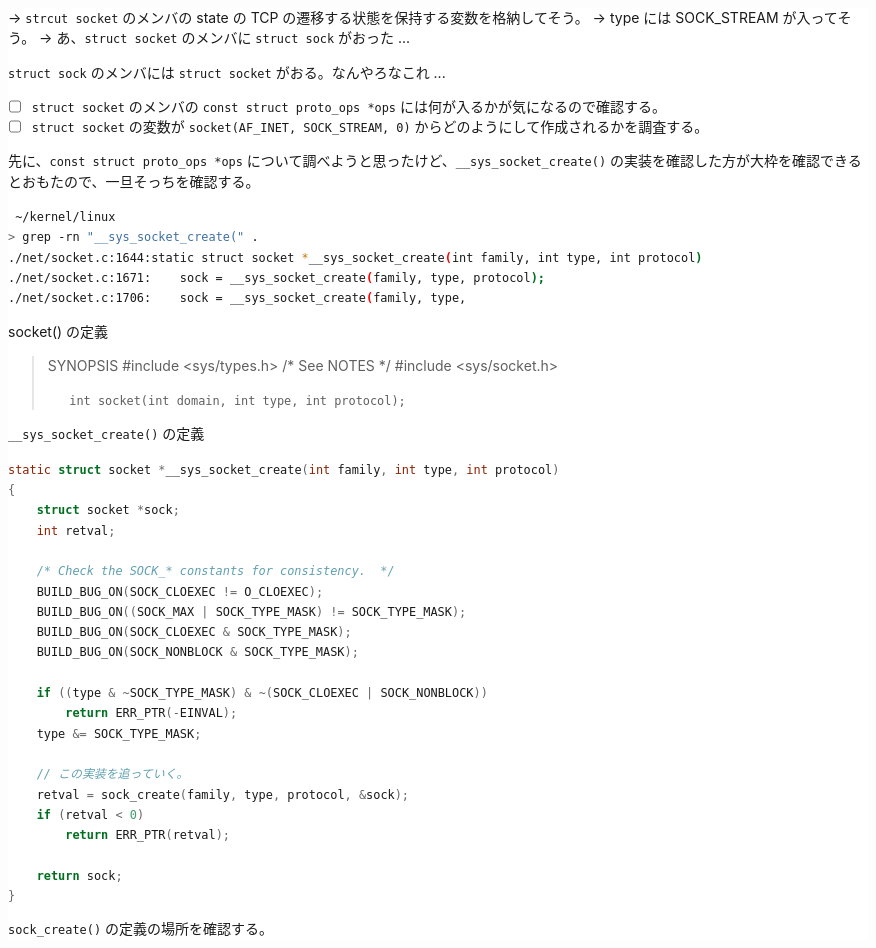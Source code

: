 -> `strcut socket` のメンバの state の TCP の遷移する状態を保持する変数を格納してそう。
-> type には SOCK_STREAM が入ってそう。
-> あ、`struct socket` のメンバに `struct sock` がおった ... 

`struct sock` のメンバには `struct socket` がおる。なんやろなこれ ...

- [ ] `struct socket` のメンバの `const struct proto_ops *ops` には何が入るかが気になるので確認する。
- [ ] `struct socket` の変数が `socket(AF_INET, SOCK_STREAM, 0)` からどのようにして作成されるかを調査する。

先に、`const struct proto_ops *ops` について調べようと思ったけど、`__sys_socket_create()` の実装を確認した方が大枠を確認できるとおもたので、一旦そっちを確認する。

```bash
 ~/kernel/linux
> grep -rn "__sys_socket_create(" .
./net/socket.c:1644:static struct socket *__sys_socket_create(int family, int type, int protocol)
./net/socket.c:1671:	sock = __sys_socket_create(family, type, protocol);
./net/socket.c:1706:	sock = __sys_socket_create(family, type,
```

socket() の定義

> SYNOPSIS
>        #include <sys/types.h>          /* See NOTES */
>        #include <sys/socket.h>
> 
>        int socket(int domain, int type, int protocol);

`__sys_socket_create()` の定義

```c
static struct socket *__sys_socket_create(int family, int type, int protocol)
{
	struct socket *sock;
	int retval;

	/* Check the SOCK_* constants for consistency.  */
	BUILD_BUG_ON(SOCK_CLOEXEC != O_CLOEXEC);
	BUILD_BUG_ON((SOCK_MAX | SOCK_TYPE_MASK) != SOCK_TYPE_MASK);
	BUILD_BUG_ON(SOCK_CLOEXEC & SOCK_TYPE_MASK);
	BUILD_BUG_ON(SOCK_NONBLOCK & SOCK_TYPE_MASK);

	if ((type & ~SOCK_TYPE_MASK) & ~(SOCK_CLOEXEC | SOCK_NONBLOCK))
		return ERR_PTR(-EINVAL);
	type &= SOCK_TYPE_MASK;

    // この実装を追っていく。
	retval = sock_create(family, type, protocol, &sock);
	if (retval < 0)
		return ERR_PTR(retval);

	return sock;
}
```

`sock_create()` の定義の場所を確認する。
